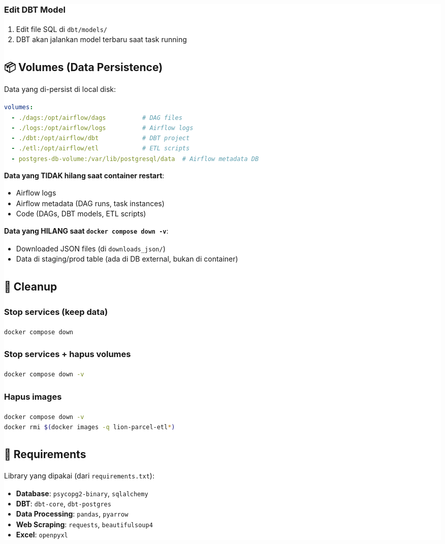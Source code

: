 ### Edit DBT Model

1. Edit file SQL di `dbt/models/`
2. DBT akan jalankan model terbaru saat task running

## 📦 Volumes (Data Persistence)

Data yang di-persist di local disk:

```yaml
volumes:
  - ./dags:/opt/airflow/dags          # DAG files
  - ./logs:/opt/airflow/logs          # Airflow logs
  - ./dbt:/opt/airflow/dbt            # DBT project
  - ./etl:/opt/airflow/etl            # ETL scripts
  - postgres-db-volume:/var/lib/postgresql/data  # Airflow metadata DB
```

**Data yang TIDAK hilang saat container restart**:
- Airflow logs
- Airflow metadata (DAG runs, task instances)
- Code (DAGs, DBT models, ETL scripts)

**Data yang HILANG saat `docker compose down -v`**:
- Downloaded JSON files (di `downloads_json/`)
- Data di staging/prod table (ada di DB external, bukan di container)

## 🧹 Cleanup

### Stop services (keep data)
```bash
docker compose down
```

### Stop services + hapus volumes
```bash
docker compose down -v
```

### Hapus images
```bash
docker compose down -v
docker rmi $(docker images -q lion-parcel-etl*)
```

## 📝 Requirements

Library yang dipakai (dari `requirements.txt`):

- **Database**: `psycopg2-binary`, `sqlalchemy`
- **DBT**: `dbt-core`, `dbt-postgres`
- **Data Processing**: `pandas`, `pyarrow`
- **Web Scraping**: `requests`, `beautifulsoup4`
- **Excel**: `openpyxl`
